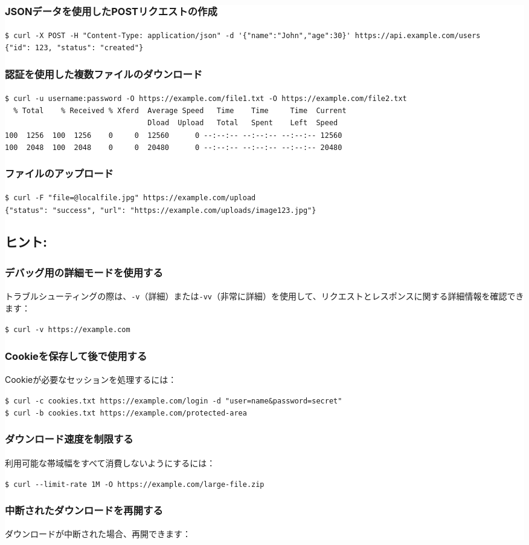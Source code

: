 ### JSONデータを使用したPOSTリクエストの作成

```console
$ curl -X POST -H "Content-Type: application/json" -d '{"name":"John","age":30}' https://api.example.com/users
{"id": 123, "status": "created"}
```

### 認証を使用した複数ファイルのダウンロード

```console
$ curl -u username:password -O https://example.com/file1.txt -O https://example.com/file2.txt
  % Total    % Received % Xferd  Average Speed   Time    Time     Time  Current
                                 Dload  Upload   Total   Spent    Left  Speed
100  1256  100  1256    0     0  12560      0 --:--:-- --:--:-- --:--:-- 12560
100  2048  100  2048    0     0  20480      0 --:--:-- --:--:-- --:--:-- 20480
```

### ファイルのアップロード

```console
$ curl -F "file=@localfile.jpg" https://example.com/upload
{"status": "success", "url": "https://example.com/uploads/image123.jpg"}
```

## ヒント:

### デバッグ用の詳細モードを使用する

トラブルシューティングの際は、`-v`（詳細）または`-vv`（非常に詳細）を使用して、リクエストとレスポンスに関する詳細情報を確認できます：

```console
$ curl -v https://example.com
```

### Cookieを保存して後で使用する

Cookieが必要なセッションを処理するには：

```console
$ curl -c cookies.txt https://example.com/login -d "user=name&password=secret"
$ curl -b cookies.txt https://example.com/protected-area
```

### ダウンロード速度を制限する

利用可能な帯域幅をすべて消費しないようにするには：

```console
$ curl --limit-rate 1M -O https://example.com/large-file.zip
```

### 中断されたダウンロードを再開する

ダウンロードが中断された場合、再開できます：
